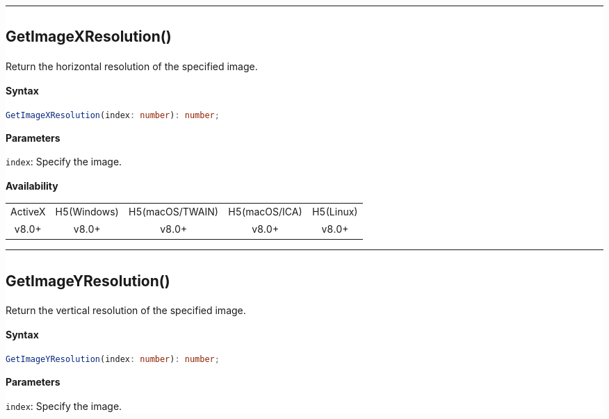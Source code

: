 </table>
</div>

---

## GetImageXResolution()

Return the horizontal resolution of the specified image.

**Syntax**

```typescript
GetImageXResolution(index: number): number;
```

**Parameters**

`index`: Specify the image.

**Availability**

<div class="availability">
<table>

<tr>
<td align="center">ActiveX</td>
<td align="center">H5(Windows)</td>
<td align="center">H5(macOS/TWAIN)</td>
<td align="center">H5(macOS/ICA)</td>
<td align="center">H5(Linux)</td>
</tr>

<tr>
<td align="center">v8.0+</td>
<td align="center">v8.0+</td>
<td align="center">v8.0+</td>
<td align="center">v8.0+</td>
<td align="center">v8.0+</td>
</tr>

</table>
</div>

---

## GetImageYResolution()

Return the vertical resolution of the specified image.

**Syntax**

```typescript
GetImageYResolution(index: number): number;
```

**Parameters**

`index`: Specify the image.
